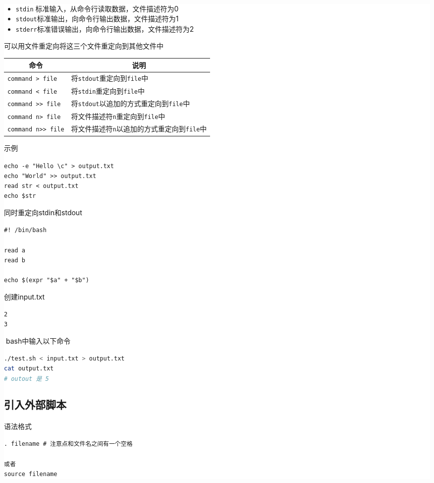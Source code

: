 - `stdin` 标准输入，从命令行读取数据，文件描述符为0
- `stdout`标准输出，向命令行输出数据，文件描述符为1
- `stderr`标准错误输出，向命令行输出数据，文件描述符为2

可以用文件重定向将这三个文件重定向到其他文件中

| 命令               | 说明                                        |
| ------------------ | ------------------------------------------- |
| `command > file`   | 将`stdout`重定向到`file`中                  |
| `command < file`   | 将`stdin`重定向到`file`中                   |
| `command >> file`  | 将`stdout`以追加的方式重定向到`file`中      |
| `command n> file`  | 将文件描述符`n`重定向到`file`中             |
| `command n>> file` | 将文件描述符`n`以追加的方式重定向到`file`中 |

示例

``` 
echo -e "Hello \c" > output.txt
echo "World" >> output.txt
read str < output.txt
echo $str
```

同时重定向stdin和stdout

```shell
#! /bin/bash

read a
read b

echo $(expr "$a" + "$b")
```

创建input.txt

```
2
3
```

​	bash中输入以下命令

```bash
./test.sh < input.txt > output.txt
cat output.txt
# outout 是 5
```

## 引入外部脚本

语法格式

```shell
. filename # 注意点和文件名之间有一个空格

或者
source filename
```
